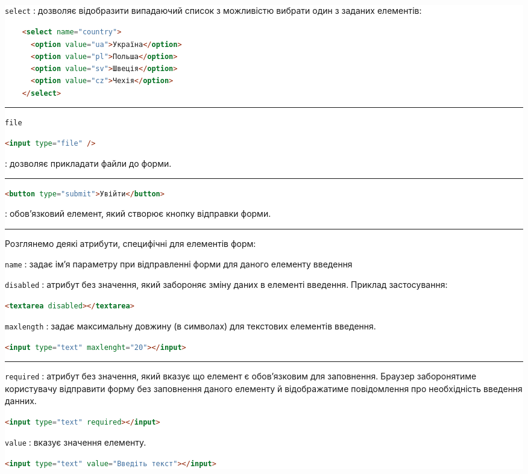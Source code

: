 
`select`
: дозволяє відобразити випадаючий список з можливістю вибрати один з заданих елементів:

```html
    <select name="country">
      <option value="ua">Україна</option>
      <option value="pl">Польша</option>
      <option value="sv">Швеція</option>
      <option value="cz">Чехія</option>
    </select>
```

---
`file`

```html
<input type="file" />
```
: дозволяє прикладати файли до форми.

---

```html
<button type="submit">Увійти</button>
```
: обов’язковий елемент, який створює кнопку відправки форми.

---

Розглянемо деякі атрибути, специфічні для елементів форм:

`name` : задає ім’я параметру при відправленні форми для даного елементу введення

`disabled` : атрибут без значення, який забороняє зміну даних в елементі введення. Приклад застосування:

```html
<textarea disabled></textarea>
```

`maxlength` : задає максимальну довжину (в символах) для текстових елементів введення.

```html
<input type="text" maxlenght="20"></input>
```

---

`required` : атрибут без значення, який вказує що елемент є обов’язковим для заповнення. Браузер заборонятиме користувачу відправити форму без заповнення даного елементу й відображатиме повідомлення про необхідність введення данних.

```html    
<input type="text" required></input>    
```

`value`
: вказує значення елементу.

```html
<input type="text" value="Введіть текст"></input>
```